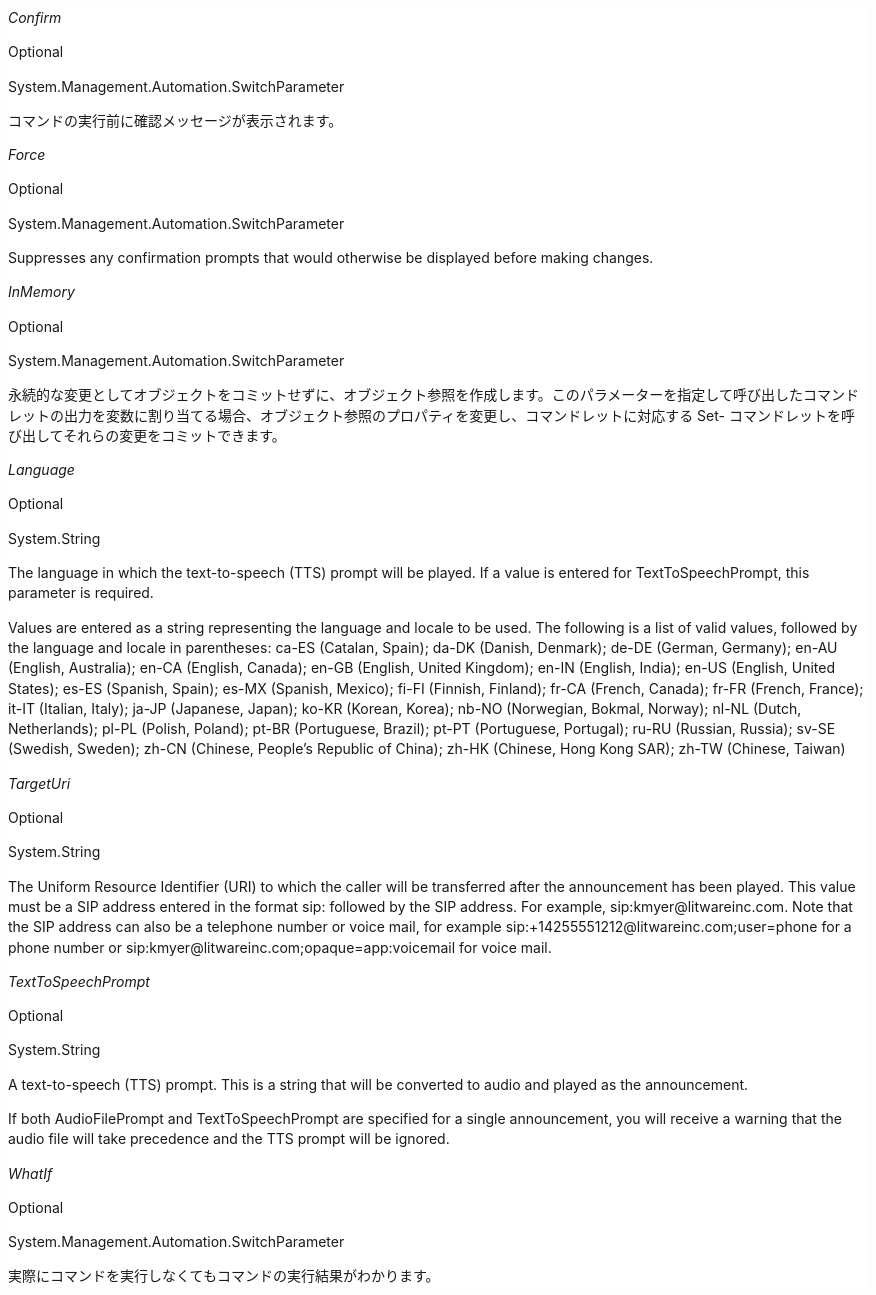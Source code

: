 </tr>
<tr class="odd">
<td><p><em>Confirm</em></p></td>
<td><p>Optional</p></td>
<td><p>System.Management.Automation.SwitchParameter</p></td>
<td><p>コマンドの実行前に確認メッセージが表示されます。</p></td>
</tr>
<tr class="even">
<td><p><em>Force</em></p></td>
<td><p>Optional</p></td>
<td><p>System.Management.Automation.SwitchParameter</p></td>
<td><p>Suppresses any confirmation prompts that would otherwise be displayed before making changes.</p></td>
</tr>
<tr class="odd">
<td><p><em>InMemory</em></p></td>
<td><p>Optional</p></td>
<td><p>System.Management.Automation.SwitchParameter</p></td>
<td><p>永続的な変更としてオブジェクトをコミットせずに、オブジェクト参照を作成します。このパラメーターを指定して呼び出したコマンドレットの出力を変数に割り当てる場合、オブジェクト参照のプロパティを変更し、コマンドレットに対応する Set- コマンドレットを呼び出してそれらの変更をコミットできます。</p></td>
</tr>
<tr class="even">
<td><p><em>Language</em></p></td>
<td><p>Optional</p></td>
<td><p>System.String</p></td>
<td><p>The language in which the text-to-speech (TTS) prompt will be played. If a value is entered for TextToSpeechPrompt, this parameter is required.</p>
<p>Values are entered as a string representing the language and locale to be used. The following is a list of valid values, followed by the language and locale in parentheses: ca-ES (Catalan, Spain); da-DK (Danish, Denmark); de-DE (German, Germany); en-AU (English, Australia); en-CA (English, Canada); en-GB (English, United Kingdom); en-IN (English, India); en-US (English, United States); es-ES (Spanish, Spain); es-MX (Spanish, Mexico); fi-FI (Finnish, Finland); fr-CA (French, Canada); fr-FR (French, France); it-IT (Italian, Italy); ja-JP (Japanese, Japan); ko-KR (Korean, Korea); nb-NO (Norwegian, Bokmal, Norway); nl-NL (Dutch, Netherlands); pl-PL (Polish, Poland); pt-BR (Portuguese, Brazil); pt-PT (Portuguese, Portugal); ru-RU (Russian, Russia); sv-SE (Swedish, Sweden); zh-CN (Chinese, People’s Republic of China); zh-HK (Chinese, Hong Kong SAR); zh-TW (Chinese, Taiwan)</p></td>
</tr>
<tr class="odd">
<td><p><em>TargetUri</em></p></td>
<td><p>Optional</p></td>
<td><p>System.String</p></td>
<td><p>The Uniform Resource Identifier (URI) to which the caller will be transferred after the announcement has been played. This value must be a SIP address entered in the format sip: followed by the SIP address. For example, sip:kmyer@litwareinc.com. Note that the SIP address can also be a telephone number or voice mail, for example sip:+14255551212@litwareinc.com;user=phone for a phone number or sip:kmyer@litwareinc.com;opaque=app:voicemail for voice mail.</p></td>
</tr>
<tr class="even">
<td><p><em>TextToSpeechPrompt</em></p></td>
<td><p>Optional</p></td>
<td><p>System.String</p></td>
<td><p>A text-to-speech (TTS) prompt. This is a string that will be converted to audio and played as the announcement.</p>
<p>If both AudioFilePrompt and TextToSpeechPrompt are specified for a single announcement, you will receive a warning that the audio file will take precedence and the TTS prompt will be ignored.</p>
<p></p></td>
</tr>
<tr class="odd">
<td><p><em>WhatIf</em></p></td>
<td><p>Optional</p></td>
<td><p>System.Management.Automation.SwitchParameter</p></td>
<td><p>実際にコマンドを実行しなくてもコマンドの実行結果がわかります。</p></td>
</tr>
</tbody>